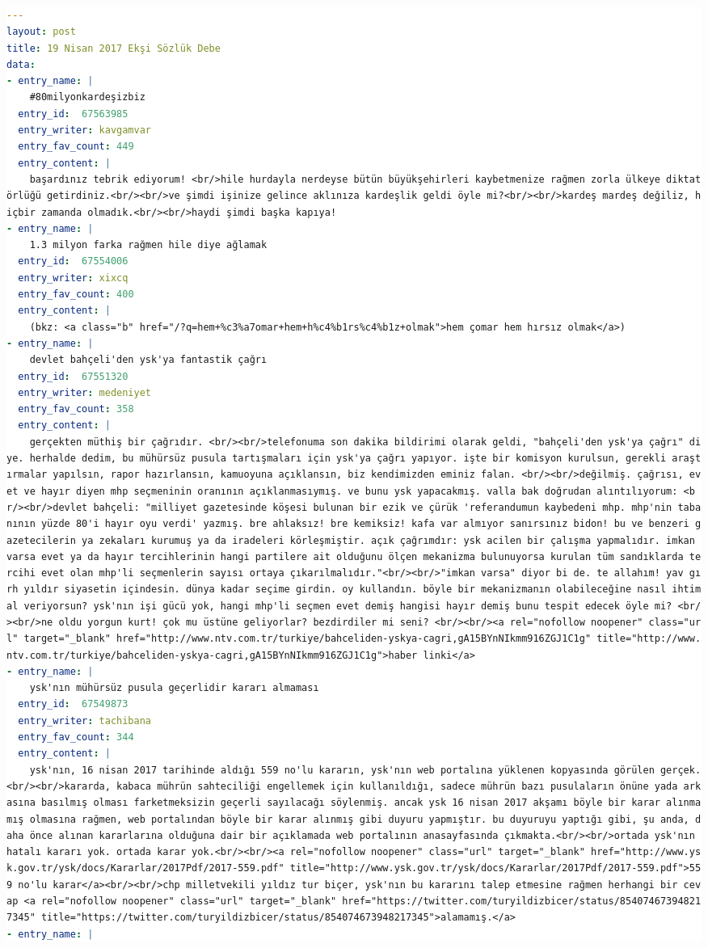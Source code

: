 ```yaml
---
layout: post
title: 19 Nisan 2017 Ekşi Sözlük Debe
data:
- entry_name: |
    #80milyonkardeşizbiz
  entry_id:  67563985
  entry_writer: kavgamvar
  entry_fav_count: 449
  entry_content: |
    başardınız tebrik ediyorum! <br/>hile hurdayla nerdeyse bütün büyükşehirleri kaybetmenize rağmen zorla ülkeye diktatörlüğü getirdiniz.<br/><br/>ve şimdi işinize gelince aklınıza kardeşlik geldi öyle mi?<br/><br/>kardeş mardeş değiliz, hiçbir zamanda olmadık.<br/><br/>haydi şimdi başka kapıya!
- entry_name: |
    1.3 milyon farka rağmen hile diye ağlamak
  entry_id:  67554006
  entry_writer: xixcq
  entry_fav_count: 400
  entry_content: |
    (bkz: <a class="b" href="/?q=hem+%c3%a7omar+hem+h%c4%b1rs%c4%b1z+olmak">hem çomar hem hırsız olmak</a>)
- entry_name: |
    devlet bahçeli'den ysk'ya fantastik çağrı
  entry_id:  67551320
  entry_writer: medeniyet
  entry_fav_count: 358
  entry_content: |
    gerçekten müthiş bir çağrıdır. <br/><br/>telefonuma son dakika bildirimi olarak geldi, "bahçeli'den ysk'ya çağrı" diye. herhalde dedim, bu mühürsüz pusula tartışmaları için ysk'ya çağrı yapıyor. işte bir komisyon kurulsun, gerekli araştırmalar yapılsın, rapor hazırlansın, kamuoyuna açıklansın, biz kendimizden eminiz falan. <br/><br/>değilmiş. çağrısı, evet ve hayır diyen mhp seçmeninin oranının açıklanmasıymış. ve bunu ysk yapacakmış. valla bak doğrudan alıntılıyorum: <br/><br/>devlet bahçeli: "milliyet gazetesinde köşesi bulunan bir ezik ve çürük 'referandumun kaybedeni mhp. mhp'nin tabanının yüzde 80'i hayır oyu verdi' yazmış. bre ahlaksız! bre kemiksiz! kafa var almıyor sanırsınız bidon! bu ve benzeri gazetecilerin ya zekaları kurumuş ya da iradeleri körleşmiştir. açık çağrımdır: ysk acilen bir çalışma yapmalıdır. imkan varsa evet ya da hayır tercihlerinin hangi partilere ait olduğunu ölçen mekanizma bulunuyorsa kurulan tüm sandıklarda tercihi evet olan mhp'li seçmenlerin sayısı ortaya çıkarılmalıdır."<br/><br/>"imkan varsa" diyor bi de. te allahım! yav gırh yıldır siyasetin içindesin. dünya kadar seçime girdin. oy kullandın. böyle bir mekanizmanın olabileceğine nasıl ihtimal veriyorsun? ysk'nın işi gücü yok, hangi mhp'li seçmen evet demiş hangisi hayır demiş bunu tespit edecek öyle mi? <br/><br/>ne oldu yorgun kurt! çok mu üstüne geliyorlar? bezdirdiler mi seni? <br/><br/><a rel="nofollow noopener" class="url" target="_blank" href="http://www.ntv.com.tr/turkiye/bahceliden-yskya-cagri,gA15BYnNIkmm916ZGJ1C1g" title="http://www.ntv.com.tr/turkiye/bahceliden-yskya-cagri,gA15BYnNIkmm916ZGJ1C1g">haber linki</a>
- entry_name: |
    ysk'nın mühürsüz pusula geçerlidir kararı almaması
  entry_id:  67549873
  entry_writer: tachibana
  entry_fav_count: 344
  entry_content: |
    ysk'nın, 16 nisan 2017 tarihinde aldığı 559 no'lu kararın, ysk'nın web portalına yüklenen kopyasında görülen gerçek.<br/><br/>kararda, kabaca mührün sahteciliği engellemek için kullanıldığı, sadece mührün bazı pusulaların önüne yada arkasına basılmış olması farketmeksizin geçerli sayılacağı söylenmiş. ancak ysk 16 nisan 2017 akşamı böyle bir karar alınmamış olmasına rağmen, web portalından böyle bir karar alınmış gibi duyuru yapmıştır. bu duyuruyu yaptığı gibi, şu anda, daha önce alınan kararlarına olduğuna dair bir açıklamada web portalının anasayfasında çıkmakta.<br/><br/>ortada ysk'nın hatalı kararı yok. ortada karar yok.<br/><br/><a rel="nofollow noopener" class="url" target="_blank" href="http://www.ysk.gov.tr/ysk/docs/Kararlar/2017Pdf/2017-559.pdf" title="http://www.ysk.gov.tr/ysk/docs/Kararlar/2017Pdf/2017-559.pdf">559 no'lu karar</a><br/><br/>chp milletvekili yıldız tur biçer, ysk'nın bu kararını talep etmesine rağmen herhangi bir cevap <a rel="nofollow noopener" class="url" target="_blank" href="https://twitter.com/turyildizbicer/status/854074673948217345" title="https://twitter.com/turyildizbicer/status/854074673948217345">alamamış.</a>
- entry_name: |
```